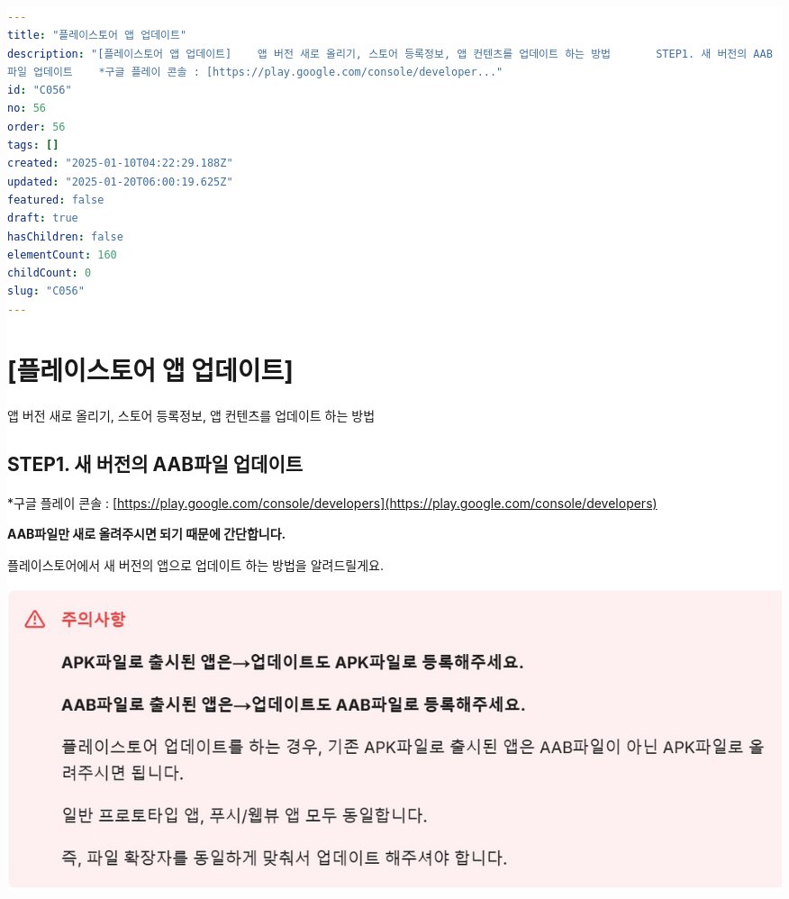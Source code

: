```yaml
---
title: "플레이스토어 앱 업데이트"
description: "[플레이스토어 앱 업데이트]    앱 버전 새로 올리기, 스토어 등록정보, 앱 컨텐츠를 업데이트 하는 방법       STEP1. 새 버전의 AAB파일 업데이트    *구글 플레이 콘솔 : [https://play.google.com/console/developer..."
id: "C056"
no: 56
order: 56
tags: []
created: "2025-01-10T04:22:29.188Z"
updated: "2025-01-20T06:00:19.625Z"
featured: false
draft: true
hasChildren: false
elementCount: 160
childCount: 0
slug: "C056"
---
```


# [플레이스토어 앱 업데이트]



앱 버전 새로 올리기, 스토어 등록정보, 앱 컨텐츠를 업데이트 하는 방법



## STEP1. 새 버전의 AAB파일 업데이트



*구글 플레이 콘솔 : [https://play.google.com/console/developers](https://play.google.com/console/developers)

**AAB파일만 새로 올려주시면 되기 때문에 간단합니다.**

플레이스토어에서 새 버전의 앱으로 업데이트 하는 방법을 알려드릴게요.

![file](/images/8a12e4a5120a58204e964638e53c3d43.jpg)
